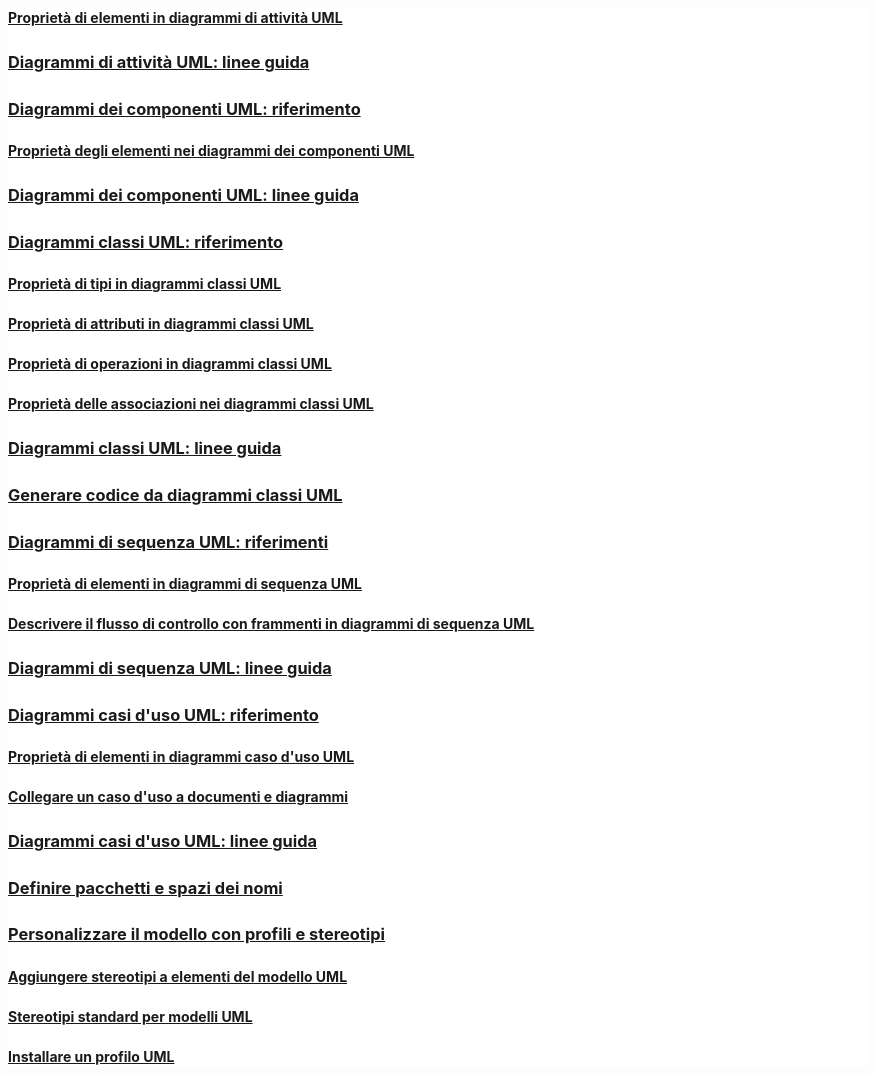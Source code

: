 #### [Proprietà di elementi in diagrammi di attività UML](properties-of-elements-on-uml-activity-diagrams.md)
### [Diagrammi di attività UML: linee guida](uml-activity-diagrams-guidelines.md)
### [Diagrammi dei componenti UML: riferimento](uml-component-diagrams-reference.md)
#### [Proprietà degli elementi nei diagrammi dei componenti UML](properties-of-elements-on-uml-component-diagrams.md)
### [Diagrammi dei componenti UML: linee guida](uml-component-diagrams-guidelines.md)
### [Diagrammi classi UML: riferimento](uml-class-diagrams-reference.md)
#### [Proprietà di tipi in diagrammi classi UML](properties-of-types-on-uml-class-diagrams.md)
#### [Proprietà di attributi in diagrammi classi UML](properties-of-attributes-on-uml-class-diagrams.md)
#### [Proprietà di operazioni in diagrammi classi UML](properties-of-operations-on-uml-class-diagrams.md)
#### [Proprietà delle associazioni nei diagrammi classi UML](properties-of-associations-on-uml-class-diagrams.md)
### [Diagrammi classi UML: linee guida](uml-class-diagrams-guidelines.md)
### [Generare codice da diagrammi classi UML](generate-code-from-uml-class-diagrams.md)
### [Diagrammi di sequenza UML: riferimenti](uml-sequence-diagrams-reference.md)
#### [Proprietà di elementi in diagrammi di sequenza UML](properties-of-elements-on-uml-sequence-diagrams.md)
#### [Descrivere il flusso di controllo con frammenti in diagrammi di sequenza UML](describe-control-flow-with-fragments-on-uml-sequence-diagrams.md)
### [Diagrammi di sequenza UML: linee guida](uml-sequence-diagrams-guidelines.md)
### [Diagrammi casi d'uso UML: riferimento](uml-use-case-diagrams-reference.md)
#### [Proprietà di elementi in diagrammi caso d'uso UML](properties-of-elements-on-uml-use-case-diagrams.md)
#### [Collegare un caso d'uso a documenti e diagrammi](link-a-use-case-to-documents-and-diagrams.md)
### [Diagrammi casi d'uso UML: linee guida](uml-use-case-diagrams-guidelines.md)
### [Definire pacchetti e spazi dei nomi](define-packages-and-namespaces.md)
### [Personalizzare il modello con profili e stereotipi](customize-your-model-with-profiles-and-stereotypes.md)
#### [Aggiungere stereotipi a elementi del modello UML](add-stereotypes-to-uml-model-elements.md)
#### [Stereotipi standard per modelli UML](standard-stereotypes-for-uml-models.md)
#### [Installare un profilo UML](install-a-uml-profile.md)